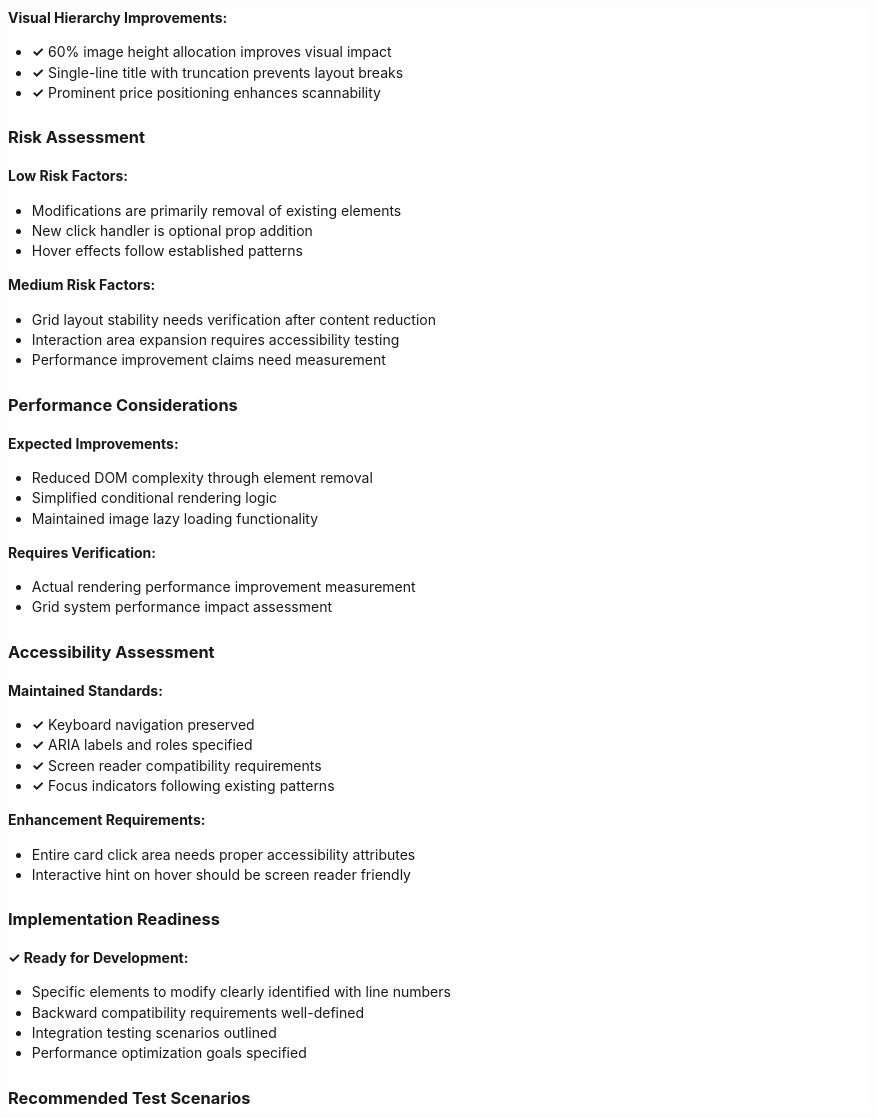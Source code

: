 **Visual Hierarchy Improvements:**

- **✓** 60% image height allocation improves visual impact
- **✓** Single-line title with truncation prevents layout breaks
- **✓** Prominent price positioning enhances scannability

### Risk Assessment

**Low Risk Factors:**

- Modifications are primarily removal of existing elements
- New click handler is optional prop addition
- Hover effects follow established patterns

**Medium Risk Factors:**

- Grid layout stability needs verification after content reduction
- Interaction area expansion requires accessibility testing
- Performance improvement claims need measurement

### Performance Considerations

**Expected Improvements:**

- Reduced DOM complexity through element removal
- Simplified conditional rendering logic
- Maintained image lazy loading functionality

**Requires Verification:**

- Actual rendering performance improvement measurement
- Grid system performance impact assessment

### Accessibility Assessment

**Maintained Standards:**

- **✓** Keyboard navigation preserved
- **✓** ARIA labels and roles specified
- **✓** Screen reader compatibility requirements
- **✓** Focus indicators following existing patterns

**Enhancement Requirements:**

- Entire card click area needs proper accessibility attributes
- Interactive hint on hover should be screen reader friendly

### Implementation Readiness

**✓ Ready for Development:**

- Specific elements to modify clearly identified with line numbers
- Backward compatibility requirements well-defined
- Integration testing scenarios outlined
- Performance optimization goals specified

### Recommended Test Scenarios
